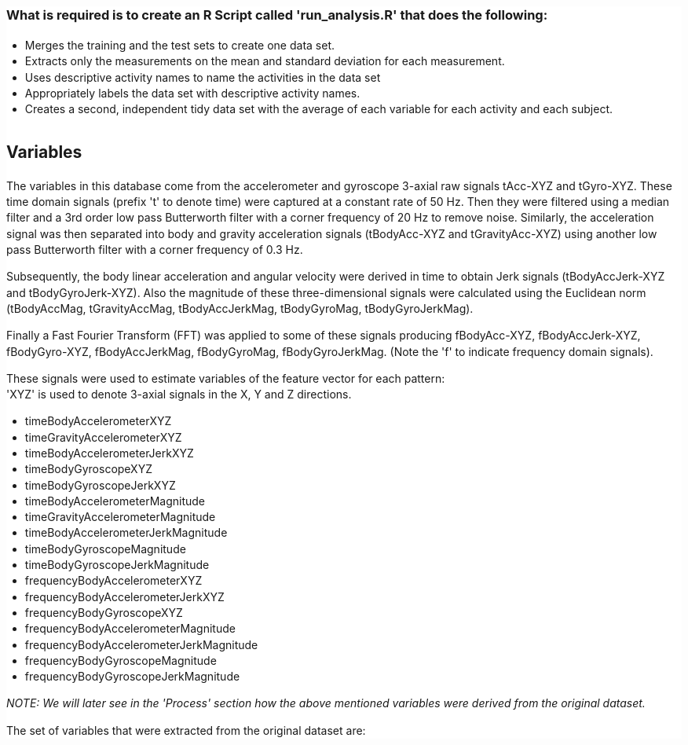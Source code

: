 ### What is required is to create an R Script called 'run_analysis.R' that does the following:
- Merges the training and the test sets to create one data set.
- Extracts only the measurements on the mean and standard deviation for each measurement. 
- Uses descriptive activity names to name the activities in the data set
- Appropriately labels the data set with descriptive activity names. 
- Creates a second, independent tidy data set with the average of each variable for each activity and each subject. 


## Variables

The variables in this database come from the accelerometer and gyroscope 3-axial raw signals tAcc-XYZ and tGyro-XYZ. These time domain signals (prefix 't' to denote time) were captured at a constant rate of 50 Hz. Then they were filtered using a median filter and a 3rd order low pass Butterworth filter with a corner frequency of 20 Hz to remove noise. Similarly, the acceleration signal was then separated into body and gravity acceleration signals (tBodyAcc-XYZ and tGravityAcc-XYZ) using another low pass Butterworth filter with a corner frequency of 0.3 Hz. 

Subsequently, the body linear acceleration and angular velocity were derived in time to obtain Jerk signals (tBodyAccJerk-XYZ and tBodyGyroJerk-XYZ). Also the magnitude of these three-dimensional signals were calculated using the Euclidean norm (tBodyAccMag, tGravityAccMag, tBodyAccJerkMag, tBodyGyroMag, tBodyGyroJerkMag). 

Finally a Fast Fourier Transform (FFT) was applied to some of these signals producing fBodyAcc-XYZ, fBodyAccJerk-XYZ, fBodyGyro-XYZ, fBodyAccJerkMag, fBodyGyroMag, fBodyGyroJerkMag. (Note the 'f' to indicate frequency domain signals). 

These signals were used to estimate variables of the feature vector for each pattern:  
'XYZ' is used to denote 3-axial signals in the X, Y and Z directions.

- timeBodyAccelerometerXYZ
- timeGravityAccelerometerXYZ
- timeBodyAccelerometerJerkXYZ
- timeBodyGyroscopeXYZ
- timeBodyGyroscopeJerkXYZ
- timeBodyAccelerometerMagnitude
- timeGravityAccelerometerMagnitude
- timeBodyAccelerometerJerkMagnitude
- timeBodyGyroscopeMagnitude
- timeBodyGyroscopeJerkMagnitude
- frequencyBodyAccelerometerXYZ
- frequencyBodyAccelerometerJerkXYZ
- frequencyBodyGyroscopeXYZ
- frequencyBodyAccelerometerMagnitude
- frequencyBodyAccelerometerJerkMagnitude
- frequencyBodyGyroscopeMagnitude
- frequencyBodyGyroscopeJerkMagnitude

_NOTE: We will later see in the 'Process' section how the above mentioned variables were derived from the original dataset._

The set of variables that were extracted from the original dataset are:
